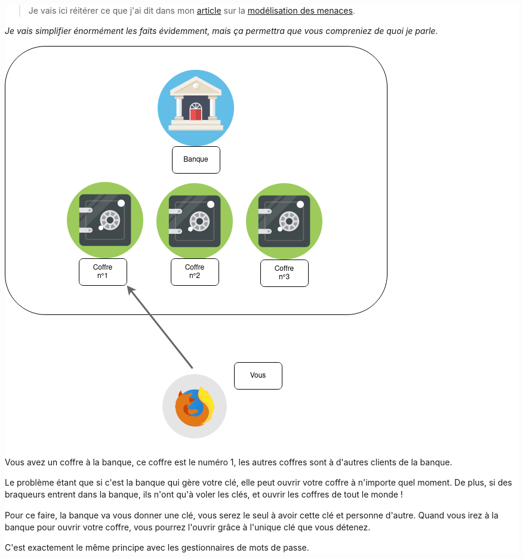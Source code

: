 > Je vais ici réitérer ce que j'ai dit dans mon [article](/basiques/threat-model/#protéger-votre-vie-privée-des-fournisseurs-de-services) sur la [modélisation des menaces](/basiques/threat-model).

*Je vais simplifier énormément les faits évidemment, mais ça permettra que vous compreniez de quoi je parle.*

![Image explicative](bank-example.png)

Vous avez un coffre à la banque, ce coffre est le numéro 1, les autres coffres sont à d'autres clients de la banque.

Le problème étant que si c'est la banque qui gère votre clé, elle peut ouvrir votre coffre à n'importe quel moment. De plus, si des braqueurs entrent dans la banque, ils n'ont qu'à voler les clés, et ouvrir les coffres de tout le monde !

Pour ce faire, la banque va vous donner une clé, vous serez le seul à avoir cette clé et personne d'autre. Quand vous irez à la banque pour ouvrir votre coffre, vous pourrez l'ouvrir grâce à l'unique clé que vous détenez.

C'est exactement le même principe avec les gestionnaires de mots de passe.
